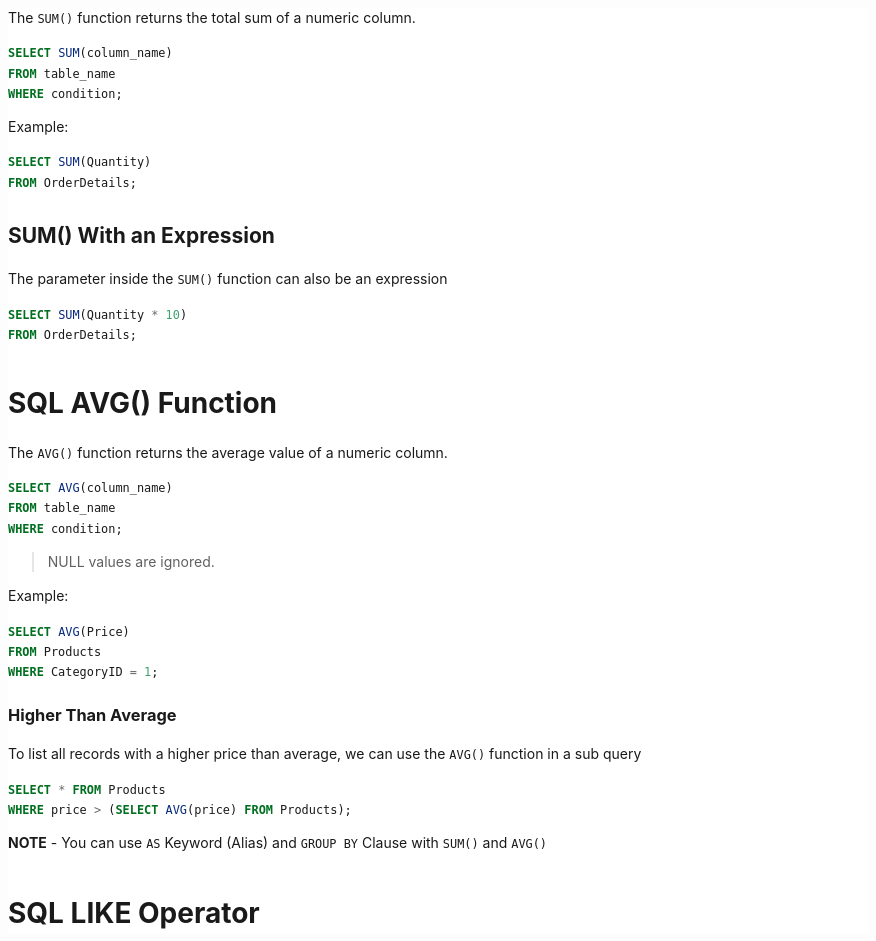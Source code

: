 The `SUM()` function returns the total sum of a numeric column.

```sql
SELECT SUM(column_name)
FROM table_name
WHERE condition;
```

Example:

```sql
SELECT SUM(Quantity)
FROM OrderDetails;
```

## SUM() With an Expression

The parameter inside the `SUM()` function can also be an expression

```sql
SELECT SUM(Quantity * 10)
FROM OrderDetails;
```

# SQL AVG() Function

The `AVG()` function returns the average value of a numeric column.

```sql
SELECT AVG(column_name)
FROM table_name
WHERE condition;
```

> NULL values are ignored.

Example:

```sql
SELECT AVG(Price)
FROM Products
WHERE CategoryID = 1;
```

### Higher Than Average

To list all records with a higher price than average, we can use the `AVG()` function in a sub query

```sql
SELECT * FROM Products
WHERE price > (SELECT AVG(price) FROM Products);
```

**NOTE** - You can use `AS` Keyword (Alias) and `GROUP BY` Clause with `SUM()` and `AVG()`

# SQL LIKE Operator
